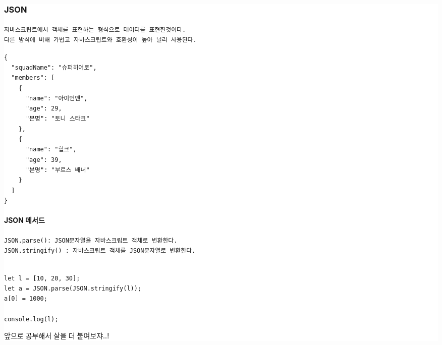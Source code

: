 ```
```

### JSON

	자바스크립트에서 객체를 표현하는 형식으로 데이터를 표현한것이다. 
	다른 방식에 비해 가볍고 자바스크립트와 호환성이 높아 널리 사용된다.


```
{
  "squadName": "슈퍼히어로",
  "members": [
    {
      "name": "아이언맨",
      "age": 29,
      "본명": "토니 스타크"
    },
    {
      "name": "헐크",
      "age": 39,
      "본명": "부르스 배너"
    }
  ]
}

```

#### JSON 메서드

	JSON.parse(): JSON문자열을 자바스크립트 객체로 변환한다.
	JSON.stringify() : 자바스크립트 객체를 JSON문자열로 변환한다.
    
```

let l = [10, 20, 30];
let a = JSON.parse(JSON.stringify(l));
a[0] = 1000;

console.log(l);

```

앞으로 공부해서 살을 더 붙여보쟈..!